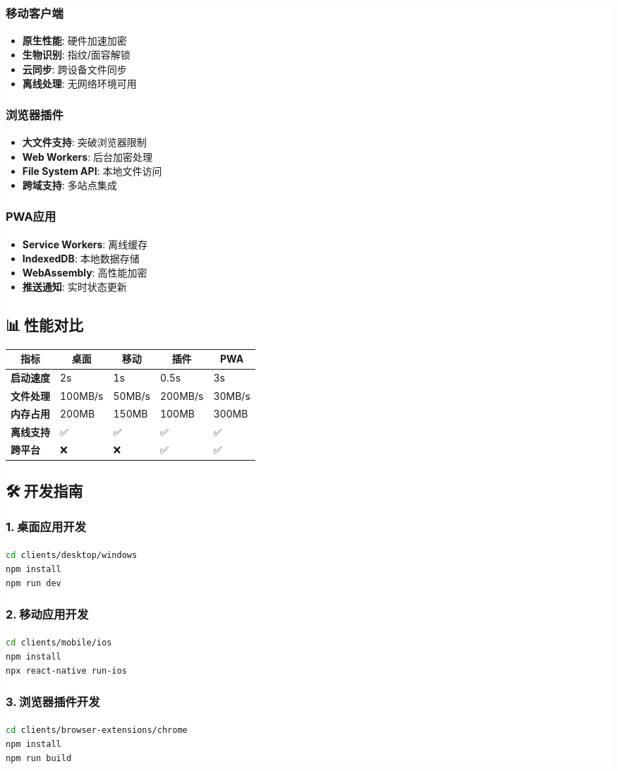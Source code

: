 ### 移动客户端  
- **原生性能**: 硬件加速加密
- **生物识别**: 指纹/面容解锁
- **云同步**: 跨设备文件同步
- **离线处理**: 无网络环境可用

### 浏览器插件
- **大文件支持**: 突破浏览器限制
- **Web Workers**: 后台加密处理
- **File System API**: 本地文件访问
- **跨域支持**: 多站点集成

### PWA应用
- **Service Workers**: 离线缓存
- **IndexedDB**: 本地数据存储
- **WebAssembly**: 高性能加密
- **推送通知**: 实时状态更新

## 📊 性能对比

| 指标 | 桌面 | 移动 | 插件 | PWA |
|------|------|------|------|-----|
| **启动速度** | 2s | 1s | 0.5s | 3s |
| **文件处理** | 100MB/s | 50MB/s | 200MB/s | 30MB/s |
| **内存占用** | 200MB | 150MB | 100MB | 300MB |
| **离线支持** | ✅ | ✅ | ✅ | ✅ |
| **跨平台** | ❌ | ❌ | ✅ | ✅ |

## 🛠️ 开发指南

### 1. 桌面应用开发
```bash
cd clients/desktop/windows
npm install
npm run dev
```

### 2. 移动应用开发
```bash
cd clients/mobile/ios
npm install
npx react-native run-ios
```

### 3. 浏览器插件开发
```bash
cd clients/browser-extensions/chrome
npm install
npm run build
```
